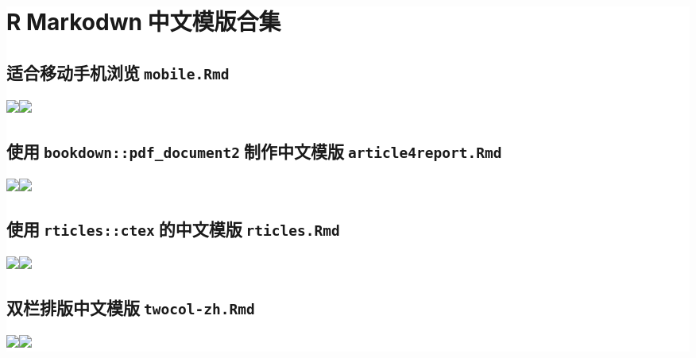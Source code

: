 R Markodwn 中文模版合集
================

## 适合移动手机浏览 `mobile.Rmd`

<img src="figures/mobile-01.png" width="40%" /><img src="figures/mobile-02.png" width="40%" />


## 使用 `bookdown::pdf_document2` 制作中文模版 `article4report.Rmd`

<img src="figures/article4report-01.png" width="40%" /><img src="figures/article4report-02.png" width="40%" />

## 使用 `rticles::ctex` 的中文模版 `rticles.Rmd`

<img src="figures/rticles-01.png" width="40%" /><img src="figures/rticles-02.png" width="40%" />

## 双栏排版中文模版 `twocol-zh.Rmd`

<img src="figures/twocol-zh-01.png" width="40%" /><img src="figures/twocol-zh-02.png" width="40%" />
